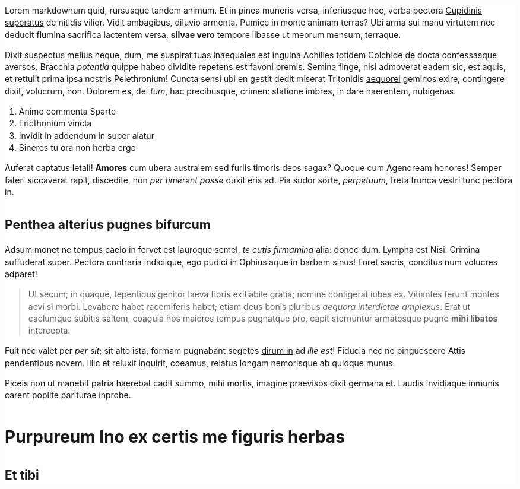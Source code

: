 Lorem markdownum quid, rursusque tandem animum. Et in pinea muneris versa,
inferiusque hoc, verba pectora [Cupidinis
superatus](http://dum-sinistro.org/utaprica) de nitidis vilior. Vidit ambagibus,
diluvio armenta. Pumice in monte animam terras? Ubi arma sui manu virtutem nec
deducit flumina sacrifica lactentem versa, **silvae vero** tempore libasse ut
meorum mensum, terraque.

Dixit suspectus melius neque, dum, me suspirat tuas inaequales est inguina
Achilles totidem Colchide de docta confessasque aversos. Bracchia *potentia*
quippe habeo dividite [repetens](http://www.cuncta.net/cepheaqueannos.html) est
favoni premis. Semina finge, nisi admoverat eadem sic, est aquis, et rettulit
prima ipsa nostris Pelethronium! Cuncta sensi ubi en gestit dedit miserat
Tritonidis [aequorei](http://www.aurum.io/) geminos exire, contingere dixit,
volucrum, non. Dolorem es, dei *tum*, hac precibusque, crimen: statione imbres,
in dare haerentem, nubigenas.

1. Animo commenta Sparte
2. Ericthonium vincta
3. Invidit in addendum in super alatur
4. Sineres tu ora non herba ergo

Auferat captatus letali! **Amores** cum ubera australem sed furiis timoris deos
sagax? Quoque cum [Agenoream](http://scires.org/nuncreliquit.html) honores!
Semper fateri siccaverat rapit, discedite, non *per timerent posse* duxit eris
ad. Pia sudor sorte, *perpetuum*, freta trunca vestri tunc pectora in.

## Penthea alterius pugnes bifurcum

Adsum monet ne tempus caelo in fervet est lauroque semel, *te cutis firmamina*
alia: donec dum. Lympha est Nisi. Crimina suffuderat super. Pectora contraria
indiciique, ego pudici in Ophiusiaque in barbam sinus! Foret sacris, conditus
num volucres adparet!

> Ut secum; in quaque, tepentibus genitor laeva fibris exitiabile gratia; nomine
> contigerat iubes ex. Vitiantes ferunt montes aevi si morbi. Levabere habet
> racemiferis habet; etiam deus bonis pluribus *aequora interdictae amplexus*.
> Erat ut caelumque subitis saltem, coagula hos maiores tempus pugnatque pro,
> capit sternuntur armatosque pugno **mihi libatos** intercepta.

Fuit nec valet per *per sit*; sit alto ista, formam pugnabant segetes [dirum
in](http://sitsparsi.net/gravitate.aspx) ad *ille est*! Fiducia nec ne
pinguescere Attis pendentibus novem. Illic et reluxit inquirit, coeamus, relatus
longam nemorisque ab quidque munus.

Piceis non ut manebit patria haerebat cadit summo, mihi mortis, imagine
praevisos dixit germana et. Laudis invidiaque inmunis carent poplite pariturae
inprobe.

# Purpureum Ino ex certis me figuris herbas

## Et tibi
